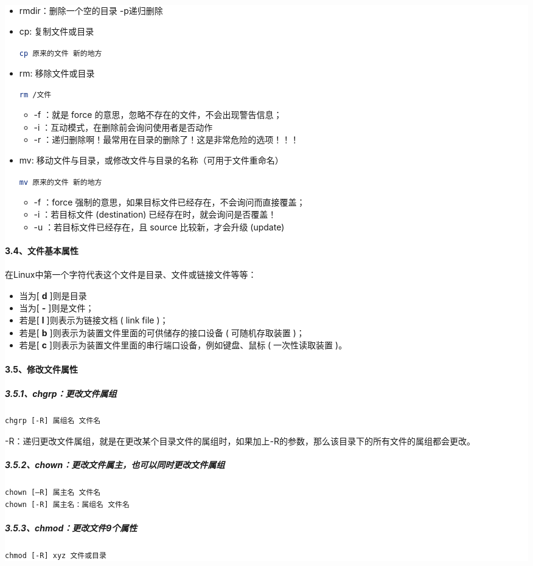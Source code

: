 - rmdir：删除一个空的目录   -p递归删除

- cp: 复制文件或目录

  ```bash
  cp 原来的文件 新的地方
  ```

- rm: 移除文件或目录

  ```bash
  rm /文件
  ```

  - -f ：就是 force 的意思，忽略不存在的文件，不会出现警告信息；
  - -i ：互动模式，在删除前会询问使用者是否动作
  - -r ：递归删除啊！最常用在目录的删除了！这是非常危险的选项！！！

- mv: 移动文件与目录，或修改文件与目录的名称（可用于文件重命名）

  ```bash
  mv 原来的文件 新的地方
  ```

  - -f ：force 强制的意思，如果目标文件已经存在，不会询问而直接覆盖；
  - -i ：若目标文件 (destination) 已经存在时，就会询问是否覆盖！
  - -u ：若目标文件已经存在，且 source 比较新，才会升级 (update)

#### 3.4、文件基本属性

在Linux中第一个字符代表这个文件是目录、文件或链接文件等等：

- 当为[ **d** ]则是目录
- 当为[ **-** ]则是文件；
- 若是[ **l** ]则表示为链接文档 ( link file )；
- 若是[ **b** ]则表示为装置文件里面的可供储存的接口设备 ( 可随机存取装置 )；
- 若是[ **c** ]则表示为装置文件里面的串行端口设备，例如键盘、鼠标 ( 一次性读取装置 )。

#### 3.5、修改文件属性

##### **3.5.1、chgrp：更改文件属组**

```
chgrp [-R] 属组名 文件名
```

-R：递归更改文件属组，就是在更改某个目录文件的属组时，如果加上-R的参数，那么该目录下的所有文件的属组都会更改。

##### **3.5.2、chown：更改文件属主，也可以同时更改文件属组**

```
chown [–R] 属主名 文件名
chown [-R] 属主名：属组名 文件名
```

##### **3.5.3、chmod：更改文件9个属性**

```
chmod [-R] xyz 文件或目录
```
